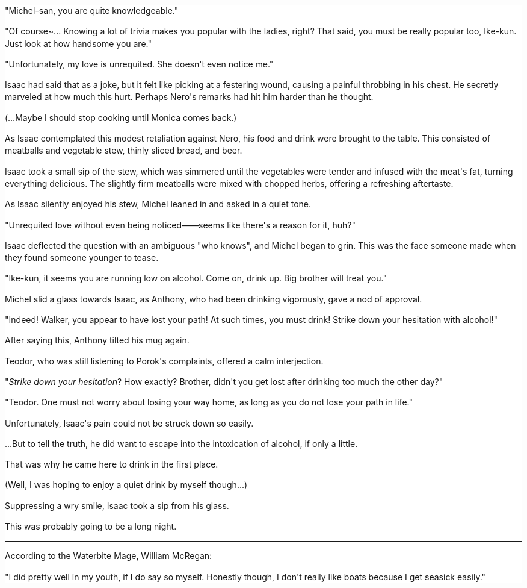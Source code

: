 "Michel-san, you are quite knowledgeable."

"Of course~... Knowing a lot of trivia makes you popular with the ladies, right? That said, you must be really popular too, Ike-kun. Just look at how handsome you are."

"Unfortunately, my love is unrequited. She doesn't even notice me."

Isaac had said that as a joke, but it felt like picking at a festering wound, causing a painful throbbing in his chest. He secretly marveled at how much this hurt. Perhaps Nero's remarks had hit him harder than he thought.

(…Maybe I should stop cooking until Monica comes back.)

As Isaac contemplated this modest retaliation against Nero, his food and drink were brought to the table. This consisted of meatballs and vegetable stew, thinly sliced bread, and beer.

Isaac took a small sip of the stew, which was simmered until the vegetables were tender and infused with the meat's fat, turning everything delicious. The slightly firm meatballs were mixed with chopped herbs, offering a refreshing aftertaste.

As Isaac silently enjoyed his stew, Michel leaned in and asked in a quiet tone.

"Unrequited love without even being noticed——seems like there's a reason for it, huh?"

Isaac deflected the question with an ambiguous "who knows", and Michel began to grin. This was the face someone made when they found someone younger to tease.

"Ike-kun, it seems you are running low on alcohol. Come on, drink up. Big brother will treat you."

Michel slid a glass towards Isaac, as Anthony, who had been drinking vigorously, gave a nod of approval.

"Indeed! Walker, you appear to have lost your path! At such times, you must drink! Strike down your hesitation with alcohol!"

After saying this, Anthony tilted his mug again.

Teodor, who was still listening to Porok's complaints, offered a calm interjection.

"*Strike down your hesitation*? How exactly? Brother, didn't you get lost after drinking too much the other day?"

"Teodor. One must not worry about losing your way home, as long as you do not lose your path in life."

Unfortunately, Isaac's pain could not be struck down so easily.

...But to tell the truth, he did want to escape into the intoxication of alcohol, if only a little.

That was why he came here to drink in the first place.

(Well, I was hoping to enjoy a quiet drink by myself though...)

Suppressing a wry smile, Isaac took a sip from his glass.

This was probably going to be a long night.

---

According to the Waterbite Mage, William McRegan:

"I did pretty well in my youth, if I do say so myself. Honestly though, I don't really like boats because I get seasick easily."



